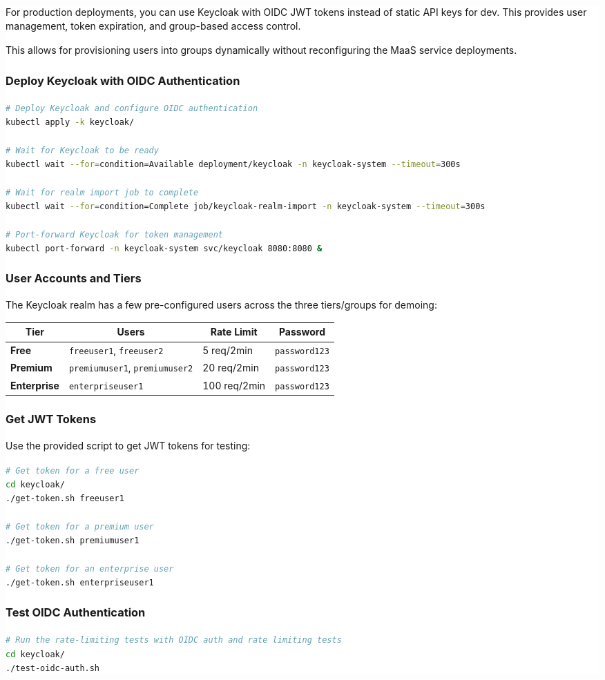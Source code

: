 For production deployments, you can use Keycloak with OIDC JWT tokens instead of static API keys for dev. This provides user management, token expiration, and group-based access control.

This allows for provisioning users into groups dynamically without reconfiguring the MaaS service deployments.

### Deploy Keycloak with OIDC Authentication

```bash
# Deploy Keycloak and configure OIDC authentication
kubectl apply -k keycloak/

# Wait for Keycloak to be ready
kubectl wait --for=condition=Available deployment/keycloak -n keycloak-system --timeout=300s

# Wait for realm import job to complete
kubectl wait --for=condition=Complete job/keycloak-realm-import -n keycloak-system --timeout=300s

# Port-forward Keycloak for token management
kubectl port-forward -n keycloak-system svc/keycloak 8080:8080 &
```

### User Accounts and Tiers

The Keycloak realm has a few pre-configured users across the three tiers/groups for demoing:

| Tier           | Users                          | Rate Limit   | Password      |
|----------------|--------------------------------|--------------|---------------|
| **Free**       | `freeuser1`, `freeuser2`       | 5 req/2min   | `password123` |
| **Premium**    | `premiumuser1`, `premiumuser2` | 20 req/2min  | `password123` |
| **Enterprise** | `enterpriseuser1`              | 100 req/2min | `password123` |

### Get JWT Tokens

Use the provided script to get JWT tokens for testing:

```bash
# Get token for a free user
cd keycloak/
./get-token.sh freeuser1

# Get token for a premium user  
./get-token.sh premiumuser1

# Get token for an enterprise user
./get-token.sh enterpriseuser1
```

### Test OIDC Authentication

```bash
# Run the rate-limiting tests with OIDC auth and rate limiting tests
cd keycloak/
./test-oidc-auth.sh
```
